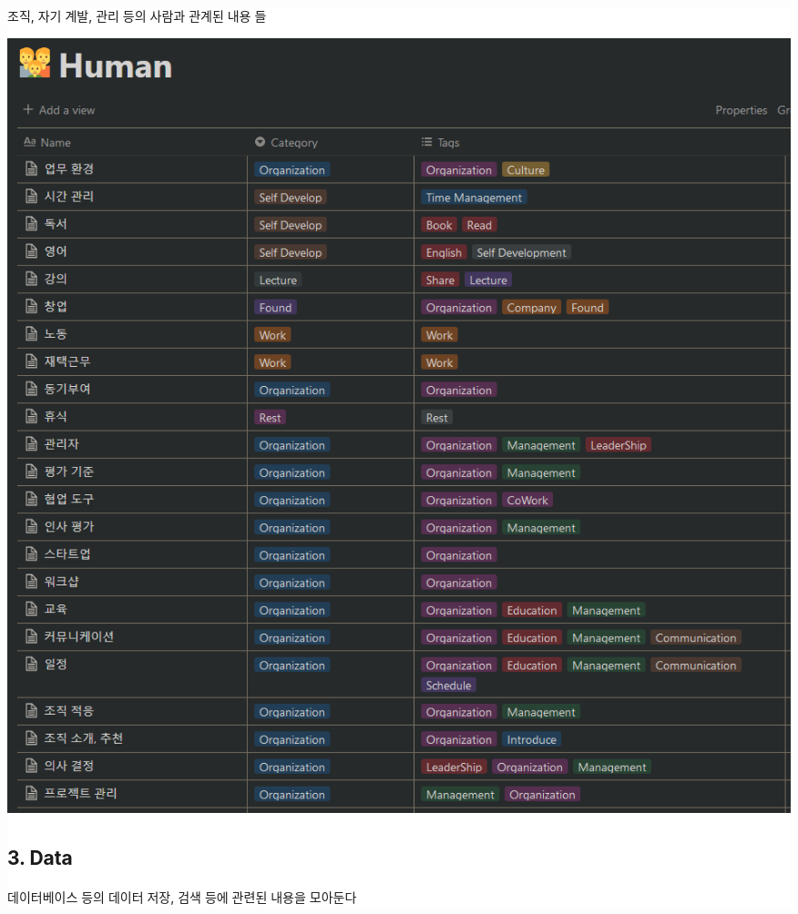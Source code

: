 조직, 자기 계발, 관리 등의 사람과 관계된 내용 들

![human](/img/2022/human.png)

## 3. Data

데이터베이스 등의 데이터 저장, 검색 등에 관련된 내용을 모아둔다
